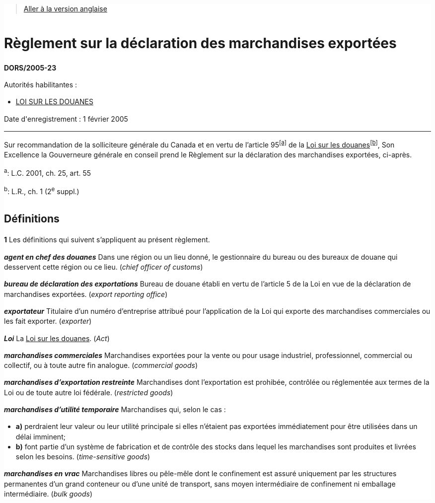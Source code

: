 > [Aller à la version anglaise](/en/Regulations/Statutory%20Orders%20and%20Regulations/2005/23.md)

# Règlement sur la déclaration des marchandises exportées

**DORS/2005-23**

Autorités habilitantes : 
- [LOI SUR LES DOUANES](/fr/Lois/Lois%20du%20Canada/1985/ch.%201%20(2e%20suppl.).md)

Date d'enregistrement : 1 février 2005

----------

Sur recommandation de la solliciteure générale du Canada et en vertu de l’article 95<sup><a href='#footnotea_f'>[a]</a></sup> de la [Loi sur les douanes](/fr/Lois/Lois%20du%20Canada/1985/ch.%201%20(2e%20suppl.).md)<sup><a href='#footnoteb_f'>[b]</a></sup>, Son Excellence la Gouverneure générale en conseil prend le Règlement sur la déclaration des marchandises exportées, ci-après.

<a name='footnotea_f'><sup>a</sup></a>: L.C. 2001, ch. 25, art. 55<br />

<a name='footnoteb_f'><sup>b</sup></a>: L.R., ch. 1 (2<sup>e</sup> suppl.)<br />




## Définitions


**1** Les définitions qui suivent s’appliquent au présent règlement.

***agent en chef des douanes*** Dans une région ou un lieu donné, le gestionnaire du bureau ou des bureaux de douane qui desservent cette région ou ce lieu. (*chief officer of customs*)

***bureau de déclaration des exportations*** Bureau de douane établi en vertu de l’article 5 de la Loi en vue de la déclaration de marchandises exportées. (*export reporting office*)

***exportateur*** Titulaire d’un numéro d’entreprise attribué pour l’application de la Loi qui exporte des marchandises commerciales ou les fait exporter. (*exporter*)

***Loi*** La [Loi sur les douanes](/fr/Lois/Lois%20du%20Canada/1985/ch.%201%20(2e%20suppl.).md). (*Act*)

***marchandises commerciales*** Marchandises exportées pour la vente ou pour usage industriel, professionnel, commercial ou collectif, ou à toute autre fin analogue. (*commercial goods*)

***marchandises d’exportation restreinte*** Marchandises dont l’exportation est prohibée, contrôlée ou réglementée aux termes de la Loi ou de toute autre loi fédérale. (*restricted goods*)

***marchandises d’utilité temporaire*** Marchandises qui, selon le cas :
- **a)** perdraient leur valeur ou leur utilité principale si elles n’étaient pas exportées immédiatement pour être utilisées dans un délai imminent;
- **b)** font partie d’un système de fabrication et de contrôle des stocks dans lequel les marchandises sont produites et livrées selon les besoins. (*time-sensitive goods*)

***marchandises en vrac*** Marchandises libres ou pêle-mêle dont le confinement est assuré uniquement par les structures permanentes d’un grand conteneur ou d’une unité de transport, sans moyen intermédiaire de confinement ni emballage intermédiaire. (*bulk goods*)

